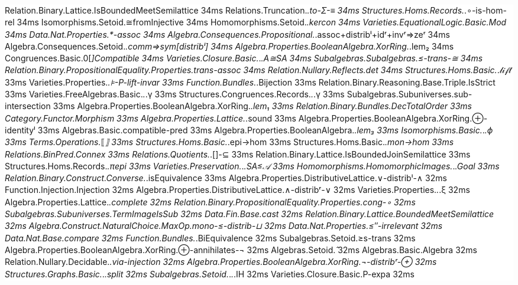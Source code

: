Relation.Binary.Lattice.IsBoundedMeetSemilattice                                          34ms 
Relations.Truncation._.to-Σ-≡                                                             34ms 
Structures.Homs.Records._.∘-is-hom-rel                                                    34ms 
Isomorphisms.Setoid.≅fromInjective                                                        34ms 
Homomorphisms.Setoid._.kercon                                                             34ms 
Varieties.EquationalLogic.Basic.Mod                                                       34ms 
Data.Nat.Properties.*-assoc                                                               34ms 
Algebra.Consequences.Propositional._.assoc+distribˡ+idʳ+invʳ⇒zeʳ                          34ms 
Algebra.Consequences.Setoid._.comm⇒sym[distribˡ]                                          34ms 
Algebra.Properties.BooleanAlgebra.XorRing._.lem₂                                          34ms 
Congruences.Basic.0[_]Compatible                                                          34ms 
Varieties.Closure.Basic._._.A≅SA                                                          34ms 
Subalgebras.Subalgebras.≤-trans-≅                                                         34ms 
Relation.Binary.PropositionalEquality.Properties.trans-assoc                              34ms 
Relation.Nullary.Reflects.det                                                             34ms 
Structures.Homs.Basic._.𝓁𝒾𝒻𝓉                                                              33ms 
Varieties.Properties._.⊧-P-lift-invar                                                     33ms 
Function.Bundles._.Bijection                                                              33ms 
Relation.Binary.Reasoning.Base.Triple.IsStrict                                            33ms 
Varieties.FreeAlgebras.Basic._._.γ                                                        33ms 
Structures.Congruences.Records._._.γ                                                      33ms 
Subalgebras.Subuniverses.sub-intersection                                                 33ms 
Algebra.Properties.BooleanAlgebra.XorRing._.lem₁                                          33ms 
Relation.Binary.Bundles.DecTotalOrder                                                     33ms 
Category.Functor.Morphism                                                                 33ms 
Algebra.Properties.Lattice._.sound                                                        33ms 
Algebra.Properties.BooleanAlgebra.XorRing.⊕-identityˡ                                     33ms 
Algebras.Basic.compatible-pred                                                            33ms 
Algebra.Properties.BooleanAlgebra._.lem₃                                                  33ms 
Isomorphisms.Basic._._.ϕ                                                                  33ms 
Terms.Operations._⟦_⟧                                                                     33ms 
Structures.Homs.Basic._.epi→hom                                                           33ms 
Structures.Homs.Basic._.mon→hom                                                           33ms 
Relations.BinPred.Connex                                                                  33ms 
Relations.Quotients._.[]-⊆                                                                33ms 
Relation.Binary.Lattice.IsBoundedJoinSemilattice                                          33ms 
Structures.Homs.Records._.πepi                                                            33ms 
Varieties.Preservation._._.SA≤𝒜                                                           33ms 
Homomorphisms.HomomorphicImages._._.Goal                                                  33ms 
Relation.Binary.Construct.Converse._.isEquivalence                                        33ms 
Algebra.Properties.DistributiveLattice.∨-distribˡ-∧                                       32ms 
Function.Injection.Injection                                                              32ms 
Algebra.Properties.DistributiveLattice.∧-distribʳ-∨                                       32ms 
Varieties.Properties._._.ξ                                                                32ms 
Algebra.Properties.Lattice._.complete                                                     32ms 
Relation.Binary.PropositionalEquality.Properties.cong-∘                                   32ms 
Subalgebras.Subuniverses.TermImageIsSub                                                   32ms 
Data.Fin.Base.cast                                                                        32ms 
Relation.Binary.Lattice.BoundedMeetSemilattice                                            32ms 
Algebra.Construct.NaturalChoice.MaxOp.mono-≤-distrib-⊔                                    32ms 
Data.Nat.Properties.≤″-irrelevant                                                         32ms 
Data.Nat.Base.compare                                                                     32ms 
Function.Bundles._.BiEquivalence                                                          32ms 
Subalgebras.Setoid.≥s-trans                                                               32ms 
Algebra.Properties.BooleanAlgebra.XorRing.⊕-annihilates-¬                                 32ms 
Algebras.Setoid._̂_                                                                       32ms 
Algebras.Basic.Algebra                                                                    32ms 
Relation.Nullary.Decidable._.via-injection                                                32ms 
Algebra.Properties.BooleanAlgebra.XorRing.¬-distribʳ-⊕                                    32ms 
Structures.Graphs.Basic._._.split                                                         32ms 
Subalgebras.Setoid._._._.IH                                                               32ms 
Varieties.Closure.Basic.P-expa                                                            32ms 